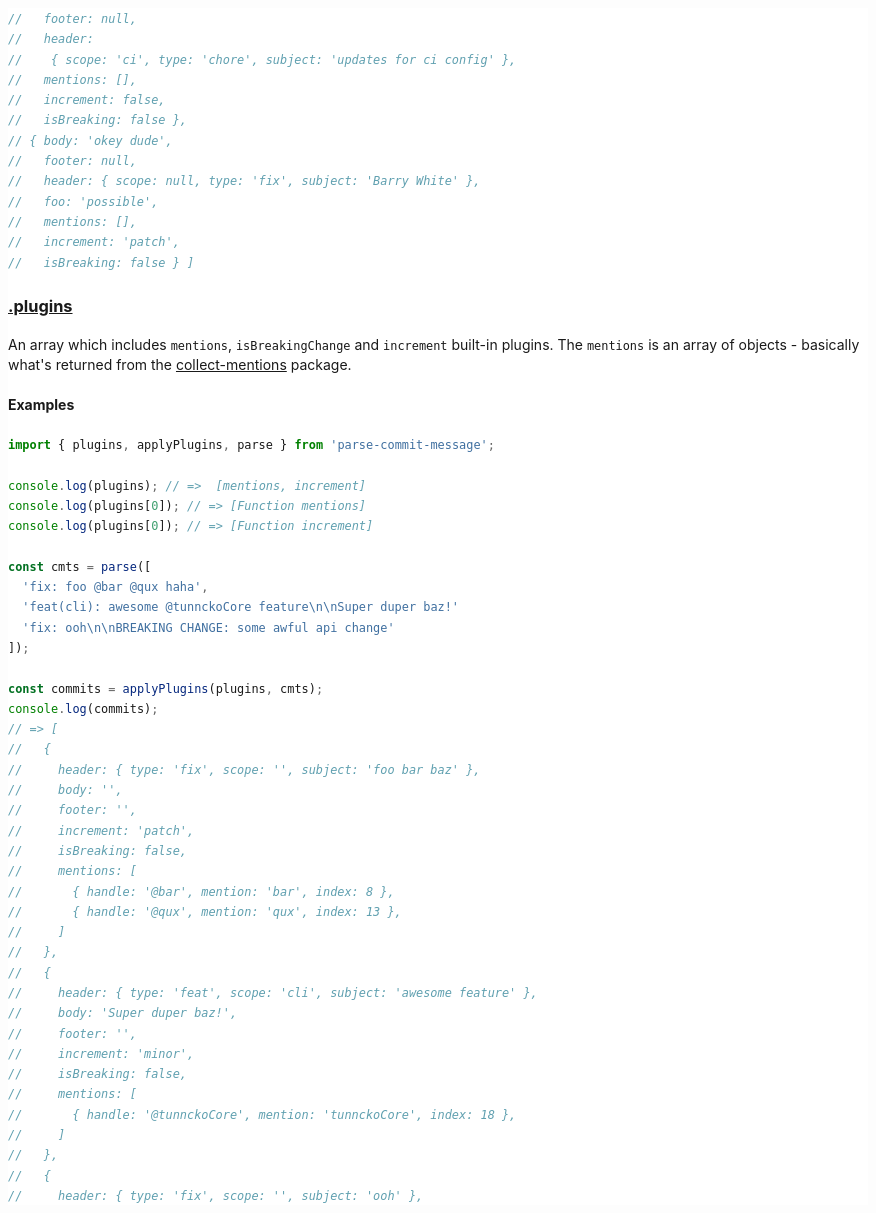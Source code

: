 ```js
//   footer: null,
//   header:
//    { scope: 'ci', type: 'chore', subject: 'updates for ci config' },
//   mentions: [],
//   increment: false,
//   isBreaking: false },
// { body: 'okey dude',
//   footer: null,
//   header: { scope: null, type: 'fix', subject: 'Barry White' },
//   foo: 'possible',
//   mentions: [],
//   increment: 'patch',
//   isBreaking: false } ]
```

### [.plugins](./src/index.js#L186)

An array which includes `mentions`, `isBreakingChange` and `increment` built-in
plugins. The `mentions` is an array of objects - basically what's returned from
the [collect-mentions][] package.

<span id="plugins-examples"></span>

#### Examples

```js
import { plugins, applyPlugins, parse } from 'parse-commit-message';

console.log(plugins); // =>  [mentions, increment]
console.log(plugins[0]); // => [Function mentions]
console.log(plugins[0]); // => [Function increment]

const cmts = parse([
  'fix: foo @bar @qux haha',
  'feat(cli): awesome @tunnckoCore feature\n\nSuper duper baz!'
  'fix: ooh\n\nBREAKING CHANGE: some awful api change'
]);

const commits = applyPlugins(plugins, cmts);
console.log(commits);
// => [
//   {
//     header: { type: 'fix', scope: '', subject: 'foo bar baz' },
//     body: '',
//     footer: '',
//     increment: 'patch',
//     isBreaking: false,
//     mentions: [
//       { handle: '@bar', mention: 'bar', index: 8 },
//       { handle: '@qux', mention: 'qux', index: 13 },
//     ]
//   },
//   {
//     header: { type: 'feat', scope: 'cli', subject: 'awesome feature' },
//     body: 'Super duper baz!',
//     footer: '',
//     increment: 'minor',
//     isBreaking: false,
//     mentions: [
//       { handle: '@tunnckoCore', mention: 'tunnckoCore', index: 18 },
//     ]
//   },
//   {
//     header: { type: 'fix', scope: '', subject: 'ooh' },
```

[contributing-url]: https://github.com/tunnckoCore/opensource/blob/master/CONTRIBUTING.md
[code_of_conduct-url]: https://github.com/tunnckoCore/opensource/blob/master/CODE_OF_CONDUCT.md
[npmv-url]: https://www.npmjs.com/package/parse-commit-message
[npmv-img]: https://badgen.net/npm/v/parse-commit-message?icon=npm&cache=300
[license-url]: https://github.com/tunnckoCore/opensource/blob/master/packages/parse-commit-message/LICENSE
[license-img]: https://badgen.net/npm/license/parse-commit-message?cache=300
[libera-manifesto-url]: https://liberamanifesto.com
[libera-manifesto-img]: https://badgen.net/badge/libera/manifesto/grey
[codecoverage-img]: https://badgen.net/badge/coverage/65.61%25/orange?icon=codecov&cache=300
[codecoverage-url]: https://codecov.io/gh/tunnckoCore/opensource
[codestyle-url]: https://github.com/airbnb/javascript
[codestyle-img]: https://badgen.net/badge/code%20style/airbnb/ff5a5f?icon=airbnb&cache=300
[linuxbuild-url]: https://github.com/tunnckocore/opensource/actions
[linuxbuild-img]: https://badgen.net/github/checks/tunnckoCore/opensource/master?cache=300&label=build&icon=github
[ccommits-url]: https://conventionalcommits.org/
[ccommits-img]: https://badgen.net/badge/conventional%20commits/v1.0.0/green?cache=300
[standard-release-url]: https://github.com/standard-release/standard-release
[standard-release-img]: https://badgen.net/badge/semantically/released/05c5ff?cache=300
[community-img]: https://badgen.net/badge/join/community/7b16ff?cache=300
[community-url]: https://github.com/tunnckocorehq/community
[last-commit-img]: https://badgen.net/github/last-commit/tunnckoCore/opensource/master?cache=300
[last-commit-url]: https://github.com/tunnckoCore/opensource/commits/master
[nodejs-img]: https://badgen.net/badge/node/>=10.13.0/green?cache=300
[downloads-weekly-img]: https://badgen.net/npm/dw/parse-commit-message?icon=npm&cache=300
[downloads-monthly-img]: https://badgen.net/npm/dm/parse-commit-message?icon=npm&cache=300
[downloads-total-img]: https://badgen.net/npm/dt/parse-commit-message?icon=npm&cache=300
[renovateapp-url]: https://renovatebot.com
[renovateapp-img]: https://badgen.net/badge/renovate/enabled/green?cache=300
[prs-welcome-img]: https://badgen.net/badge/PRs/welcome/green?cache=300
[prs-welcome-url]: http://makeapullrequest.com
[paypal-url]: https://www.paypal.com/cgi-bin/webscr?cmd=_s-xclick&hosted_button_id=HYJJEZNSGAPGC&source=url
[paypal-img]: https://badgen.net/badge/PayPal/donate/003087?cache=300&icon=https://simpleicons.now.sh/paypal/fff
[kofi-url]: https://ko-fi.com/tunnckoCore
[kofi-img]: https://badgen.net/badge/Buy%20me/a%20coffee/29abe0c2?cache=300&icon=https://rawcdn.githack.com/tunnckoCore/badgen-icons/f8264c6414e0bec449dd86f2241d50a9b89a1203/icons/kofi.svg
[bitcoin-url]: https://www.blockchain.com/btc/payment_request?address=3QNHKun1K1SUui1b4Z3KEGPPsWC1TgtnqA&message=Open+Source+Software&amount_local=10&currency=USD
[bitcoin-img]: https://badgen.net/badge/Bitcoin%20tip/3QNHKun...b4Z3KEGPPsWC1TgtnqA/yellow?cache=300&icon=https://simpleicons.now.sh/bitcoin/fff
[keybase-url]: https://keybase.io/tunnckoCore
[keybase-img]: https://badgen.net/keybase/pgp/tunnckoCore?cache=300
[twitter-url]: https://twitter.com/tunnckoCore
[twitter-img]: https://badgen.net/twitter/follow/tunnckoCore?icon=twitter&color=1da1f2&cache=300
[patreon-url]: https://www.patreon.com/bePatron?u=5579781
[patreon-img]: https://badgen.net/badge/Become/a%20patron/F96854?icon=patreon
[patreon-sponsor-img]: https://badgen.net/badge/become/a%20sponsor/F96854?icon=patreon
[twitter-share-url]: https://twitter.com/intent/tweet?text=https://github.com/tunnckoCore/opensource/tree/master&via=tunnckoCore
[twitter-share-img]: https://badgen.net/badge/twitter/share/1da1f2?icon=twitter
[open-issue-url]: https://github.com/tunnckoCore/opensource/issues/new
[tunnckocore_legal]: https://badgen.net/https/liam-badge-daknys6gadky.runkit.sh/com/legal/tunnckocore?label&color=A56016&icon=https://svgshare.com/i/Dt6.svg
[tunnckocore_consulting]: https://badgen.net/https/liam-badge-daknys6gadky.runkit.sh/com/consulting/tunnckocore?label&color=07ba96&icon=https://svgshare.com/i/Dt6.svg
[tunnckocore_security]: https://badgen.net/https/liam-badge-daknys6gadky.runkit.sh/com/security/tunnckocore?label&color=ed1848&icon=https://svgshare.com/i/Dt6.svg
[tunnckocore_opensource]: https://badgen.net/https/liam-badge-daknys6gadky.runkit.sh/com/opensource/tunnckocore?label&color=ff7a2f&icon=https://svgshare.com/i/Dt6.svg
[tunnckocore_newsletter]: https://badgen.net/https/liam-badge-daknys6gadky.runkit.sh/com/newsletter/tunnckocore?label&color=5199FF&icon=https://svgshare.com/i/Dt6.svg
[babylon]: https://babeljs.io/
[cacache]: https://github.com/npm/cacache
[collect-mentions]: https://github.com/olstenlarck/collect-mentions
[define-property]: https://github.com/jonschlinkert/define-property
[execa]: https://github.com/sindresorhus/execa
[fast-glob]: https://github.com/mrmlnc/fast-glob
[glob]: https://github.com/isaacs/node-glob
[globby]: https://github.com/sindresorhus/globby
[jest-runner-docs]: https://tunnckocore.com/opensource
[koa-convert]: https://github.com/gyson/koa-convert
[koa]: https://github.com/koajs/koa
[parse-github-url]: https://github.com/jonschlinkert/parse-github-url
[tiny-glob]: https://github.com/terkelg/tiny-glob